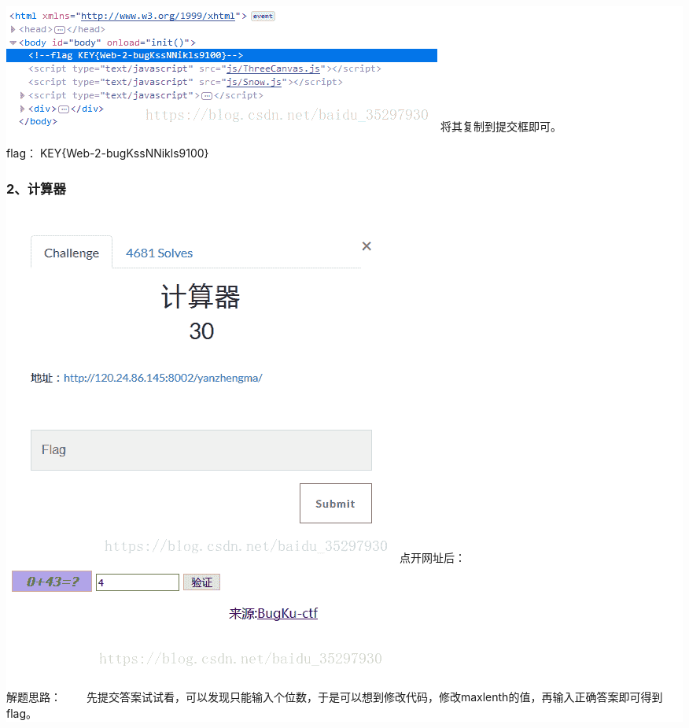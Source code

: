 ![在这里插入图片描述](img/e4a7d547a25fc213126647974b06ad4f.png)
将其复制到提交框即可。

flag： KEY{Web-2-bugKssNNikls9100}

### 2、计算器

![在这里插入图片描述](img/a6445a0dc44c1f45d2d87adcd3c6894b.png)
点开网址后：
![在这里插入图片描述](img/7c46838618c87f3de052cb596cfdcb25.png)

解题思路：
  先提交答案试试看，可以发现只能输入个位数，于是可以想到修改代码，修改maxlenth的值，再输入正确答案即可得到flag。
